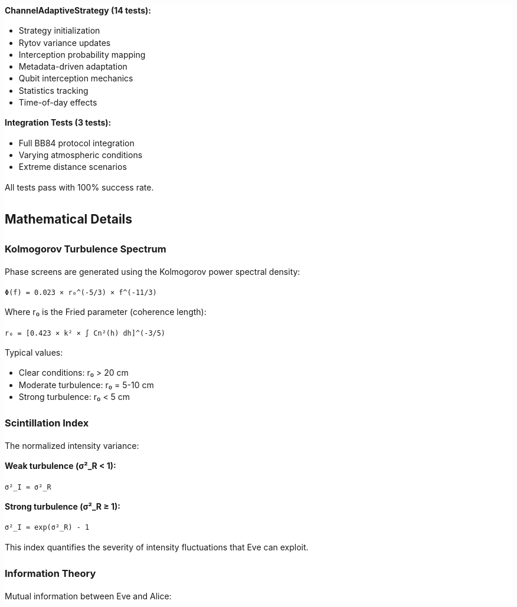 **ChannelAdaptiveStrategy (14 tests):**
- Strategy initialization
- Rytov variance updates
- Interception probability mapping
- Metadata-driven adaptation
- Qubit interception mechanics
- Statistics tracking
- Time-of-day effects

**Integration Tests (3 tests):**
- Full BB84 protocol integration
- Varying atmospheric conditions
- Extreme distance scenarios

All tests pass with 100% success rate.

## Mathematical Details

### Kolmogorov Turbulence Spectrum

Phase screens are generated using the Kolmogorov power spectral density:

```
Φ(f) = 0.023 × r₀^(-5/3) × f^(-11/3)
```

Where r₀ is the Fried parameter (coherence length):

```
r₀ = [0.423 × k² × ∫ Cn²(h) dh]^(-3/5)
```

Typical values:
- Clear conditions: r₀ > 20 cm
- Moderate turbulence: r₀ = 5-10 cm
- Strong turbulence: r₀ < 5 cm

### Scintillation Index

The normalized intensity variance:

**Weak turbulence (σ²_R < 1):**
```
σ²_I ≈ σ²_R
```

**Strong turbulence (σ²_R ≥ 1):**
```
σ²_I ≈ exp(σ²_R) - 1
```

This index quantifies the severity of intensity fluctuations that Eve can exploit.

### Information Theory

Mutual information between Eve and Alice:
